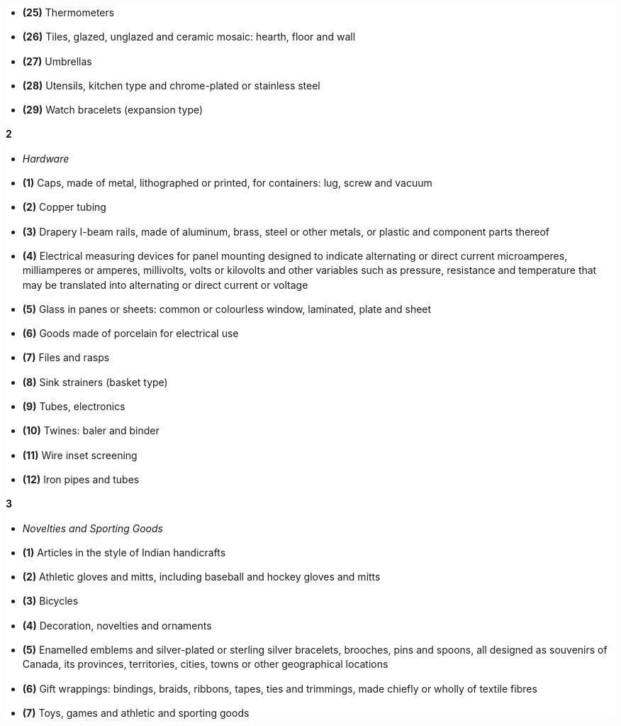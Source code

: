 - **(25)** Thermometers

- **(26)** Tiles, glazed, unglazed and ceramic mosaic: hearth, floor and wall

- **(27)** Umbrellas

- **(28)** Utensils, kitchen type and chrome-plated or stainless steel

- **(29)** Watch bracelets (expansion type)


**2** 

- *Hardware*

- **(1)** Caps, made of metal, lithographed or printed, for containers: lug, screw and vacuum

- **(2)** Copper tubing

- **(3)** Drapery I-beam rails, made of aluminum, brass, steel or other metals, or plastic and component parts thereof

- **(4)** Electrical measuring devices for panel mounting designed to indicate alternating or direct current microamperes, milliamperes or amperes, millivolts, volts or kilovolts and other variables such as pressure, resistance and temperature that may be translated into alternating or direct current or voltage

- **(5)** Glass in panes or sheets: common or colourless window, laminated, plate and sheet

- **(6)** Goods made of porcelain for electrical use

- **(7)** Files and rasps

- **(8)** Sink strainers (basket type)

- **(9)** Tubes, electronics

- **(10)** Twines: baler and binder

- **(11)** Wire inset screening

- **(12)** Iron pipes and tubes


**3** 

- *Novelties and Sporting Goods*

- **(1)** Articles in the style of Indian handicrafts

- **(2)** Athletic gloves and mitts, including baseball and hockey gloves and mitts

- **(3)** Bicycles

- **(4)** Decoration, novelties and ornaments

- **(5)** Enamelled emblems and silver-plated or sterling silver bracelets, brooches, pins and spoons, all designed as souvenirs of Canada, its provinces, territories, cities, towns or other geographical locations

- **(6)** Gift wrappings: bindings, braids, ribbons, tapes, ties and trimmings, made chiefly or wholly of textile fibres

- **(7)** Toys, games and athletic and sporting goods
